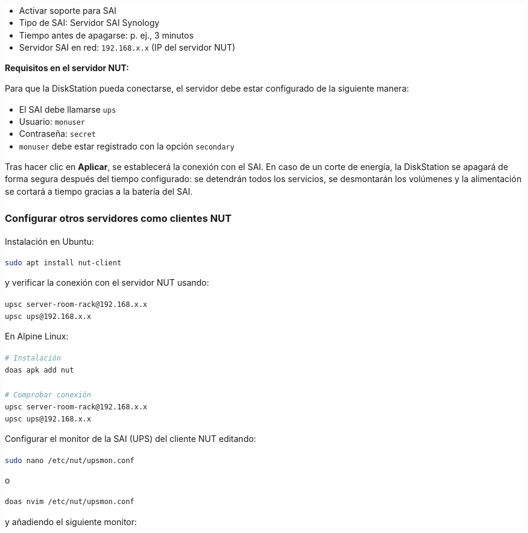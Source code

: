 - Activar soporte para SAI
- Tipo de SAI: Servidor SAI Synology
- Tiempo antes de apagarse: p. ej., 3 minutos
- Servidor SAI en red: `192.168.x.x` (IP del servidor NUT)

**Requisitos en el servidor NUT:**

Para que la DiskStation pueda conectarse, el servidor debe estar configurado de la siguiente manera:

- El SAI debe llamarse `ups`
- Usuario: `monuser`
- Contraseña: `secret`
- `monuser` debe estar registrado con la opción `secondary`

Tras hacer clic en **Aplicar**, se establecerá la conexión con el SAI. En caso de un corte de energía, la DiskStation se apagará de forma segura después del tiempo configurado: se detendrán todos los servicios, se desmontarán los volúmenes y la alimentación se cortará a tiempo gracias a la batería del SAI.

### Configurar otros servidores como clientes NUT

Instalación en Ubuntu:

```bash
sudo apt install nut-client
```

y verificar la conexión con el servidor NUT usando:

```bash
upsc server-room-rack@192.168.x.x
upsc ups@192.168.x.x
```

En Alpine Linux:

```bash
# Instalación
doas apk add nut

# Comprobar conexión
upsc server-room-rack@192.168.x.x
upsc ups@192.168.x.x
```

Configurar el monitor de la SAI (UPS) del cliente NUT editando:

```bash
sudo nano /etc/nut/upsmon.conf
```

o

```bash
doas nvim /etc/nut/upsmon.conf
```

y añadiendo el siguiente monitor:
